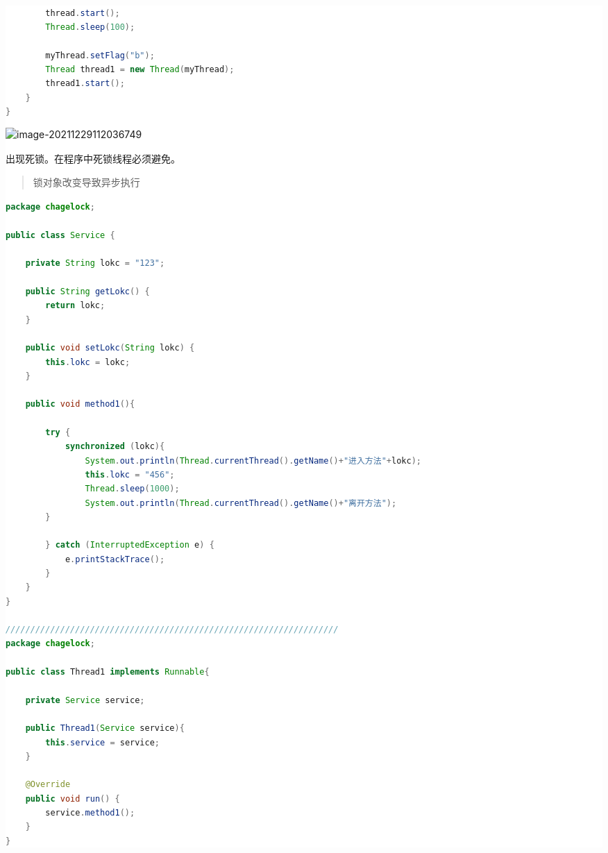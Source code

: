 ```java
        thread.start();
        Thread.sleep(100);

        myThread.setFlag("b");
        Thread thread1 = new Thread(myThread);
        thread1.start();
    }
}
```

![image-20211229112036749](https://gitee.com/jiruixin/images/raw/master/images/image-20211229112036749.png)

出现死锁。在程序中死锁线程必须避免。



> 锁对象改变导致异步执行

```java
package chagelock;

public class Service {

    private String lokc = "123";

    public String getLokc() {
        return lokc;
    }

    public void setLokc(String lokc) {
        this.lokc = lokc;
    }

    public void method1(){

        try {
            synchronized (lokc){
                System.out.println(Thread.currentThread().getName()+"进入方法"+lokc);
                this.lokc = "456";
                Thread.sleep(1000);
                System.out.println(Thread.currentThread().getName()+"离开方法");
        }

        } catch (InterruptedException e) {
            e.printStackTrace();
        }
    }
}

///////////////////////////////////////////////////////////////////
package chagelock;

public class Thread1 implements Runnable{

    private Service service;

    public Thread1(Service service){
        this.service = service;
    }

    @Override
    public void run() {
        service.method1();
    }
}
```